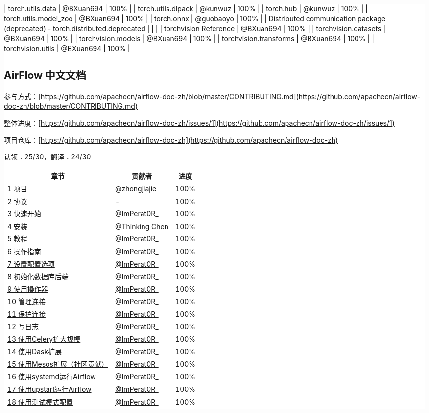 | [torch.utils.data](https://github.com/apachecn/pytorch-doc-zh/blob/master/docs/1.0/data.md) | @BXuan694 | 100% |
| [torch.utils.dlpack](https://github.com/apachecn/pytorch-doc-zh/blob/master/docs/1.0/dlpack.md) | @kunwuz | 100% |
| [torch.hub](https://github.com/apachecn/pytorch-doc-zh/blob/master/docs/1.0/hub.md) | @kunwuz | 100% |
| [torch.utils.model_zoo](https://github.com/apachecn/pytorch-doc-zh/blob/master/docs/1.0/model_zoo.md) | @BXuan694 | 100% |
| [torch.onnx](https://github.com/apachecn/pytorch-doc-zh/blob/master/docs/1.0/onnx.md) | @guobaoyo | 100% |
| [Distributed communication package (deprecated) - torch.distributed.deprecated](https://github.com/apachecn/pytorch-doc-zh/blob/master/docs/1.0/distributed_deprecated.md) |  |  |
| [torchvision Reference](https://github.com/apachecn/pytorch-doc-zh/blob/master/docs/1.0/docs_torchvision_ref.md) | @BXuan694 | 100% |
| [torchvision.datasets](https://github.com/apachecn/pytorch-doc-zh/blob/master/docs/1.0/torchvision_datasets.md) | @BXuan694 | 100% |
| [torchvision.models](https://github.com/apachecn/pytorch-doc-zh/blob/master/docs/1.0/torchvision_models.md) | @BXuan694 | 100% |
| [torchvision.transforms](https://github.com/apachecn/pytorch-doc-zh/blob/master/docs/1.0/torchvision_transforms.md) | @BXuan694 | 100% |
| [torchvision.utils](https://github.com/apachecn/pytorch-doc-zh/blob/master/docs/1.0/torchvision_utils.md) | @BXuan694 | 100% |

## AirFlow 中文文档

参与方式：[https://github.com/apachecn/airflow-doc-zh/blob/master/CONTRIBUTING.md](https://github.com/apachecn/airflow-doc-zh/blob/master/CONTRIBUTING.md)

整体进度：[https://github.com/apachecn/airflow-doc-zh/issues/1](https://github.com/apachecn/airflow-doc-zh/issues/1)

项目仓库：[https://github.com/apachecn/airflow-doc-zh](https://github.com/apachecn/airflow-doc-zh)

认领：25/30，翻译：24/30

| 章节 | 贡献者 | 进度 |
| --- | --- | --- |
| [1 项目](https://github.com/apachecn/airflow-doc-zh/tree/master/zh/1.md) | @zhongjiajie | 100% |
| [2 协议](https://github.com/apachecn/airflow-doc-zh/tree/master/zh/2.md) | - | 100% |
| [3 快速开始](https://github.com/apachecn/airflow-doc-zh/tree/master/zh/3.md) | [@ImPerat0R_](https://github.com/tssujt) | 100% |
| [4 安装](https://github.com/apachecn/airflow-doc-zh/tree/master/zh/4.md) | [@Thinking Chen](https://github.com/cdmikechen) | 100% |
| [5 教程](https://github.com/apachecn/airflow-doc-zh/tree/master/zh/5.md) | [@ImPerat0R_](https://github.com/tssujt) | 100% |
| [6 操作指南](https://github.com/apachecn/airflow-doc-zh/tree/master/zh/6.md) | [@ImPerat0R_](https://github.com/tssujt) | 100% |
| [7 设置配置选项](https://github.com/apachecn/airflow-doc-zh/tree/master/zh/7.md) | [@ImPerat0R_](https://github.com/tssujt) | 100% |
| [8 初始化数据库后端](https://github.com/apachecn/airflow-doc-zh/tree/master/zh/8.md) | [@ImPerat0R_](https://github.com/tssujt) | 100% |
| [9 使用操作器](https://github.com/apachecn/airflow-doc-zh/tree/master/zh/9.md) | [@ImPerat0R_](https://github.com/tssujt) | 100% |
| [10 管理连接](https://github.com/apachecn/airflow-doc-zh/tree/master/zh/10.md) | [@ImPerat0R_](https://github.com/tssujt) | 100% |
| [11 保护连接](https://github.com/apachecn/airflow-doc-zh/tree/master/zh/11.md) | [@ImPerat0R_](https://github.com/tssujt) | 100% |
| [12 写日志](https://github.com/apachecn/airflow-doc-zh/tree/master/zh/12.md) | [@ImPerat0R_](https://github.com/tssujt) | 100% |
| [13 使用Celery扩大规模](https://github.com/apachecn/airflow-doc-zh/tree/master/zh/13.md) | [@ImPerat0R_](https://github.com/tssujt) | 100% |
| [14 使用Dask扩展](https://github.com/apachecn/airflow-doc-zh/tree/master/zh/14.md) | [@ImPerat0R_](https://github.com/tssujt) | 100% |
| [15 使用Mesos扩展（社区贡献）](https://github.com/apachecn/airflow-doc-zh/tree/master/zh/15.md) | [@ImPerat0R_](https://github.com/tssujt) | 100% |
| [16 使用systemd运行Airflow](https://github.com/apachecn/airflow-doc-zh/tree/master/zh/16.md) | [@ImPerat0R_](https://github.com/tssujt) | 100% |
| [17 使用upstart运行Airflow](https://github.com/apachecn/airflow-doc-zh/tree/master/zh/17.md) | [@ImPerat0R_](https://github.com/tssujt) | 100% |
| [18 使用测试模式配置](https://github.com/apachecn/airflow-doc-zh/tree/master/zh/18.md) | [@ImPerat0R_](https://github.com/tssujt) | 100% |